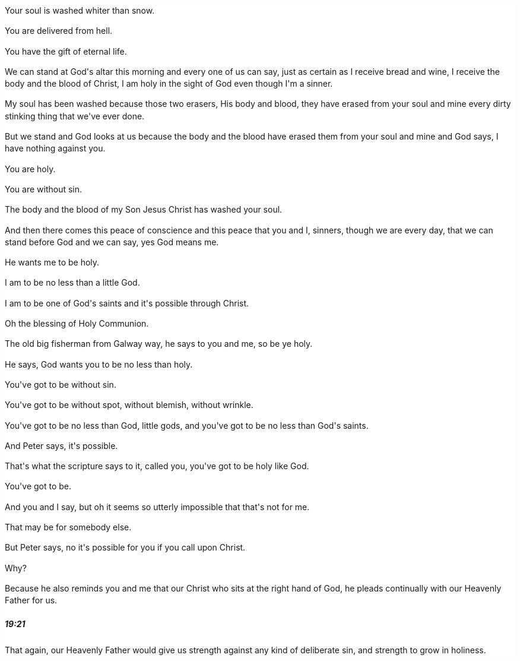 Your soul is washed whiter than snow.

You are delivered from hell.

You have the gift of eternal life.

We can stand at God's altar this morning and every one of us can say, just as certain as I receive bread and wine, I receive the body and the blood of Christ, I am holy in the sight of God even though I'm a sinner.

My soul has been washed because those two erasers, His body and blood, they have erased from your soul and mine every dirty stinking thing that we've ever done.

But we stand and God looks at us because the body and the blood have erased them from your soul and mine and God says, I have nothing against you.

You are holy.

You are without sin.

The body and the blood of my Son Jesus Christ has washed your soul.

And then there comes this peace of conscience and this peace that you and I, sinners, though we are every day, that we can stand before God and we can say, yes God means me.

He wants me to be holy.

I am to be no less than a little God.

I am to be one of God's saints and it's possible through Christ.

Oh the blessing of Holy Communion.

The old big fisherman from Galway way, he says to you and me, so be ye holy.

He says, God wants you to be no less than holy.

You've got to be without sin.

You've got to be without spot, without blemish, without wrinkle.

You've got to be no less than God, little gods, and you've got to be no less than God's saints.

And Peter says, it's possible.

That's what the scripture says to it, called you, you've got to be holy like God.

You've got to be.

And you and I say, but oh it seems so utterly impossible that that's not for me.

That may be for somebody else.

But Peter says, no it's possible for you if you call upon Christ.

Why?

Because he also reminds you and me that our Christ who sits at the right hand of God, he pleads continually with our Heavenly Father for us.

##### 19:21

That again, our Heavenly Father would give us strength against any kind of deliberate sin, and strength to grow in holiness.
